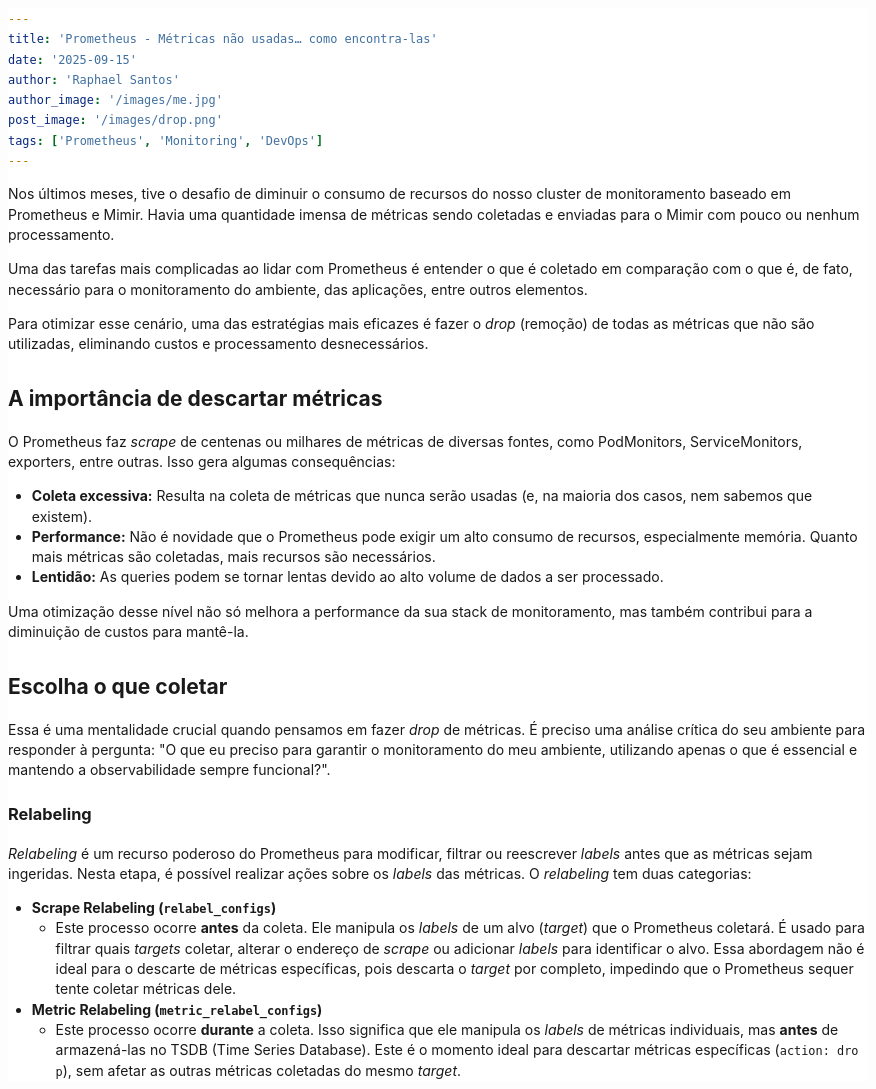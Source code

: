 ```yaml
---
title: 'Prometheus - Métricas não usadas… como encontra-las'
date: '2025-09-15'
author: 'Raphael Santos'
author_image: '/images/me.jpg'
post_image: '/images/drop.png'
tags: ['Prometheus', 'Monitoring', 'DevOps']
---
```


Nos últimos meses, tive o desafio de diminuir o consumo de recursos do nosso cluster de monitoramento baseado em Prometheus e Mimir. Havia uma quantidade imensa de métricas sendo coletadas e enviadas para o Mimir com pouco ou nenhum processamento.

Uma das tarefas mais complicadas ao lidar com Prometheus é entender o que é coletado em comparação com o que é, de fato, necessário para o monitoramento do ambiente, das aplicações, entre outros elementos.

Para otimizar esse cenário, uma das estratégias mais eficazes é fazer o *drop* (remoção) de todas as métricas que não são utilizadas, eliminando custos e processamento desnecessários.


  
    
## **A importância de descartar métricas**

O Prometheus faz *scrape* de centenas ou milhares de métricas de diversas fontes, como PodMonitors, ServiceMonitors, exporters, entre outras. Isso gera algumas consequências:

- **Coleta excessiva:** Resulta na coleta de métricas que nunca serão usadas (e, na maioria dos casos, nem sabemos que existem).
- **Performance:** Não é novidade que o Prometheus pode exigir um alto consumo de recursos, especialmente memória. Quanto mais métricas são coletadas, mais recursos são necessários.
- **Lentidão:** As queries podem se tornar lentas devido ao alto volume de dados a ser processado.

Uma otimização desse nível não só melhora a performance da sua stack de monitoramento, mas também contribui para a diminuição de custos para mantê-la.

## **Escolha o que coletar**

Essa é uma mentalidade crucial quando pensamos em fazer *drop* de métricas. É preciso uma análise crítica do seu ambiente para responder à pergunta: "O que eu preciso para garantir o monitoramento do meu ambiente, utilizando apenas o que é essencial e mantendo a observabilidade sempre funcional?".

### **Relabeling**

*Relabeling* é um recurso poderoso do Prometheus para modificar, filtrar ou reescrever *labels* antes que as métricas sejam ingeridas. Nesta etapa, é possível realizar ações sobre os *labels* das métricas. O *relabeling* tem duas categorias:

- **Scrape Relabeling (`relabel_configs`)**
    - Este processo ocorre **antes** da coleta. Ele manipula os *labels* de um alvo (*target*) que o Prometheus coletará. É usado para filtrar quais *targets* coletar, alterar o endereço de *scrape* ou adicionar *labels* para identificar o alvo. Essa abordagem não é ideal para o descarte de métricas específicas, pois descarta o *target* por completo, impedindo que o Prometheus sequer tente coletar métricas dele.
- **Metric Relabeling (`metric_relabel_configs`)**
    - Este processo ocorre **durante** a coleta. Isso significa que ele manipula os *labels* de métricas individuais, mas **antes** de armazená-las no TSDB (Time Series Database). Este é o momento ideal para descartar métricas específicas (`action: drop`), sem afetar as outras métricas coletadas do mesmo *target*.
